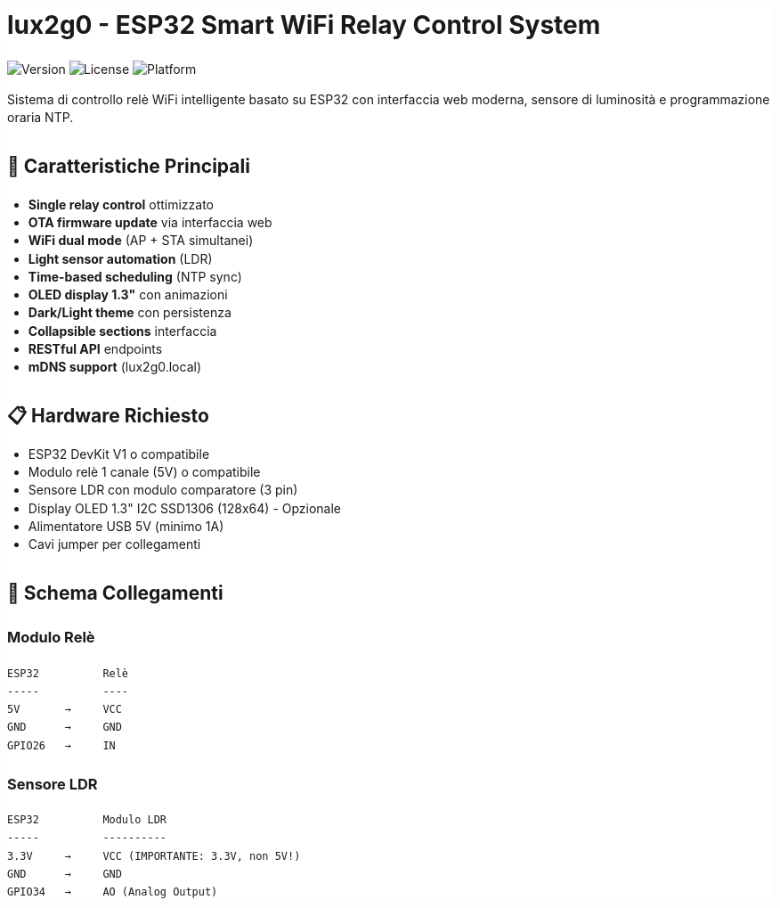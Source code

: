 # lux2g0 - ESP32 Smart WiFi Relay Control System

![Version](https://img.shields.io/badge/version-1.2.0-blue)
![License](https://img.shields.io/badge/license-GPL%20v3-green)
![Platform](https://img.shields.io/badge/platform-ESP32-orange)

Sistema di controllo relè WiFi intelligente basato su ESP32 con interfaccia web moderna, sensore di luminosità e programmazione oraria NTP.

## 🌟 Caratteristiche Principali

- **Single relay control** ottimizzato
- **OTA firmware update** via interfaccia web
- **WiFi dual mode** (AP + STA simultanei)
- **Light sensor automation** (LDR)
- **Time-based scheduling** (NTP sync)
- **OLED display 1.3"** con animazioni
- **Dark/Light theme** con persistenza
- **Collapsible sections** interfaccia
- **RESTful API** endpoints
- **mDNS support** (lux2g0.local)

## 📋 Hardware Richiesto

- ESP32 DevKit V1 o compatibile
- Modulo relè 1 canale (5V) o compatibile
- Sensore LDR con modulo comparatore (3 pin)
- Display OLED 1.3" I2C SSD1306 (128x64) - Opzionale
- Alimentatore USB 5V (minimo 1A)
- Cavi jumper per collegamenti

## 🔌 Schema Collegamenti

### Modulo Relè
```
ESP32          Relè
-----          ----
5V       →     VCC
GND      →     GND
GPIO26   →     IN
```

### Sensore LDR
```
ESP32          Modulo LDR
-----          ----------
3.3V     →     VCC (IMPORTANTE: 3.3V, non 5V!)
GND      →     GND
GPIO34   →     AO (Analog Output)
```
